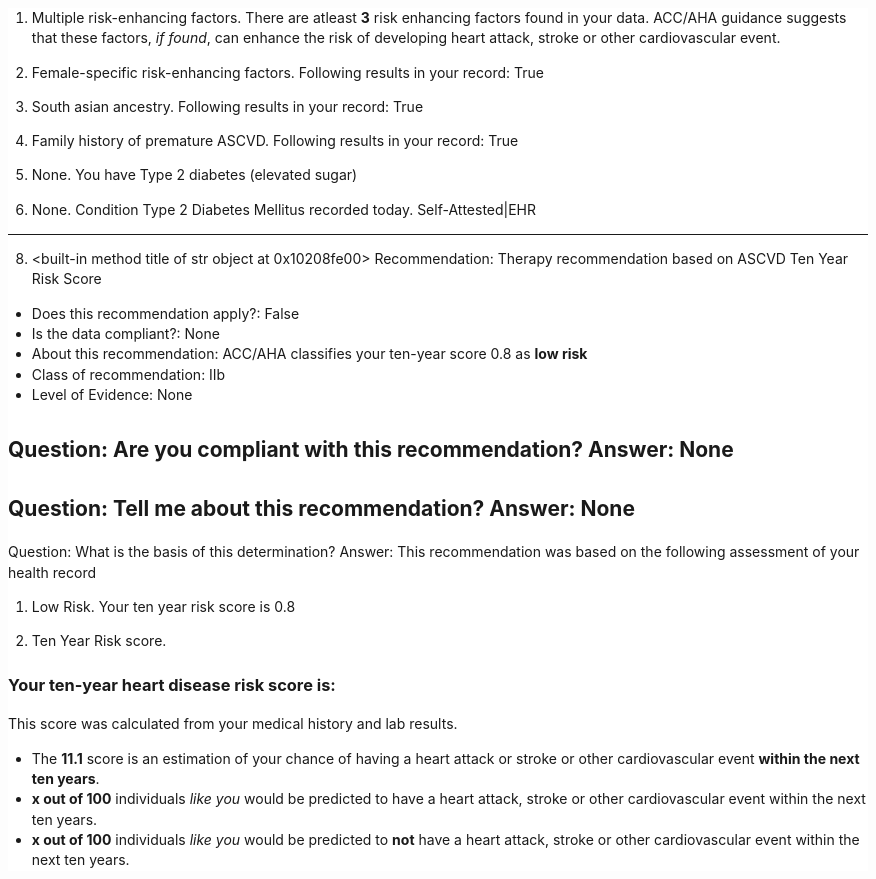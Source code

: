 1. Multiple risk-enhancing factors. There are atleast __3__ risk enhancing factors found in your data. ACC/AHA guidance suggests that these factors, _if found_, can enhance the risk of developing heart attack, stroke or other cardiovascular event.



2. Female-specific risk-enhancing factors. Following results in your record: <span class="ch-value">True</span>



3. South asian ancestry. Following results in your record: <span class="ch-value">True</span>



4. Family history of premature ASCVD. Following results in your record: <span class="ch-value">True</span>



5. None. You have Type 2 diabetes (elevated sugar)



6. None. Condition Type 2 Diabetes Mellitus recorded <span class="ch-value">today</span>. Self-Attested|EHR



 
---------------------------

8. <built-in method title of str object at 0x10208fe00> 
Recommendation: Therapy recommendation based on ASCVD Ten Year Risk Score
* Does this recommendation apply?: False 
* Is the data compliant?: None 
* About this recommendation: ACC/AHA classifies your ten-year score <span class="ch-value">0.8</span> as __low risk__
* Class of recommendation: IIb 
* Level of Evidence: None 

Question: Are you compliant with this recommendation? 
Answer: None 
---- 
Question: Tell me about this recommendation?
Answer: None 
---- 

Question: What is the basis of this determination? 
Answer: This recommendation was based on the following assessment of your health record

1. Low Risk. Your ten year risk score is <span class="ch-value">0.8</span>



2. Ten Year Risk score. 
### Your ten-year heart disease risk score is: 

This score was calculated from your medical history and lab results.

- The  __<span class="ch-value">11.1</span>__  score is an estimation of your chance of having a heart attack or stroke or other cardiovascular event __within the next ten years__.
- __x out of 100__ individuals _like you_ would be predicted to have a heart attack, stroke or other cardiovascular event within the next ten years.
- __x out of 100__ individuals _like you_ would be predicted to __not__ have a heart attack, stroke or other cardiovascular event within the next ten years.
